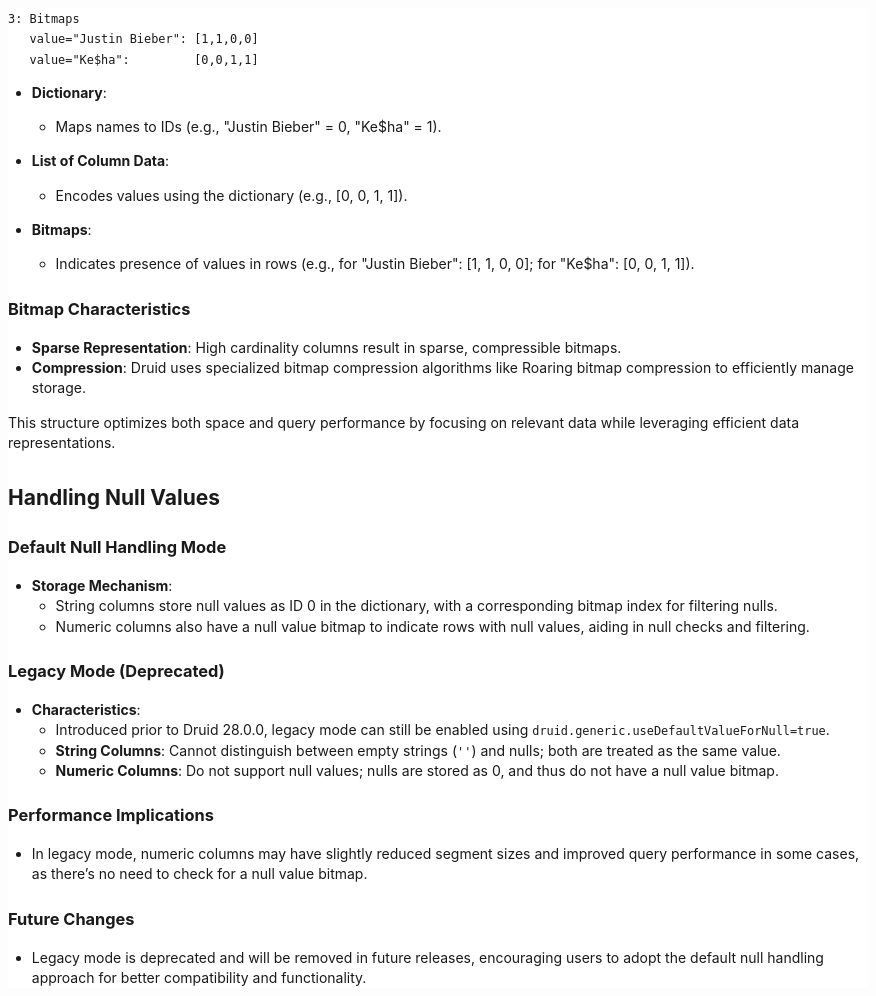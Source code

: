 ```
3: Bitmaps
   value="Justin Bieber": [1,1,0,0]
   value="Ke$ha":         [0,0,1,1]
```
- **Dictionary**:
  - Maps names to IDs (e.g., "Justin Bieber" = 0, "Ke$ha" = 1).
  
- **List of Column Data**:
  - Encodes values using the dictionary (e.g., [0, 0, 1, 1]).

- **Bitmaps**:
  - Indicates presence of values in rows (e.g., for "Justin Bieber": [1, 1, 0, 0]; for "Ke$ha": [0, 0, 1, 1]).

### Bitmap Characteristics

- **Sparse Representation**: High cardinality columns result in sparse, compressible bitmaps.
- **Compression**: Druid uses specialized bitmap compression algorithms like Roaring bitmap compression to efficiently manage storage.

This structure optimizes both space and query performance by focusing on relevant data while leveraging efficient data representations.

## Handling Null Values

### Default Null Handling Mode

- **Storage Mechanism**:
  - String columns store null values as ID 0 in the dictionary, with a corresponding bitmap index for filtering nulls.
  - Numeric columns also have a null value bitmap to indicate rows with null values, aiding in null checks and filtering.

### Legacy Mode (Deprecated)

- **Characteristics**:
  - Introduced prior to Druid 28.0.0, legacy mode can still be enabled using `druid.generic.useDefaultValueForNull=true`.
  - **String Columns**: Cannot distinguish between empty strings (`''`) and nulls; both are treated as the same value.
  - **Numeric Columns**: Do not support null values; nulls are stored as 0, and thus do not have a null value bitmap.

### Performance Implications

- In legacy mode, numeric columns may have slightly reduced segment sizes and improved query performance in some cases, as there’s no need to check for a null value bitmap.

### Future Changes

- Legacy mode is deprecated and will be removed in future releases, encouraging users to adopt the default null handling approach for better compatibility and functionality.
